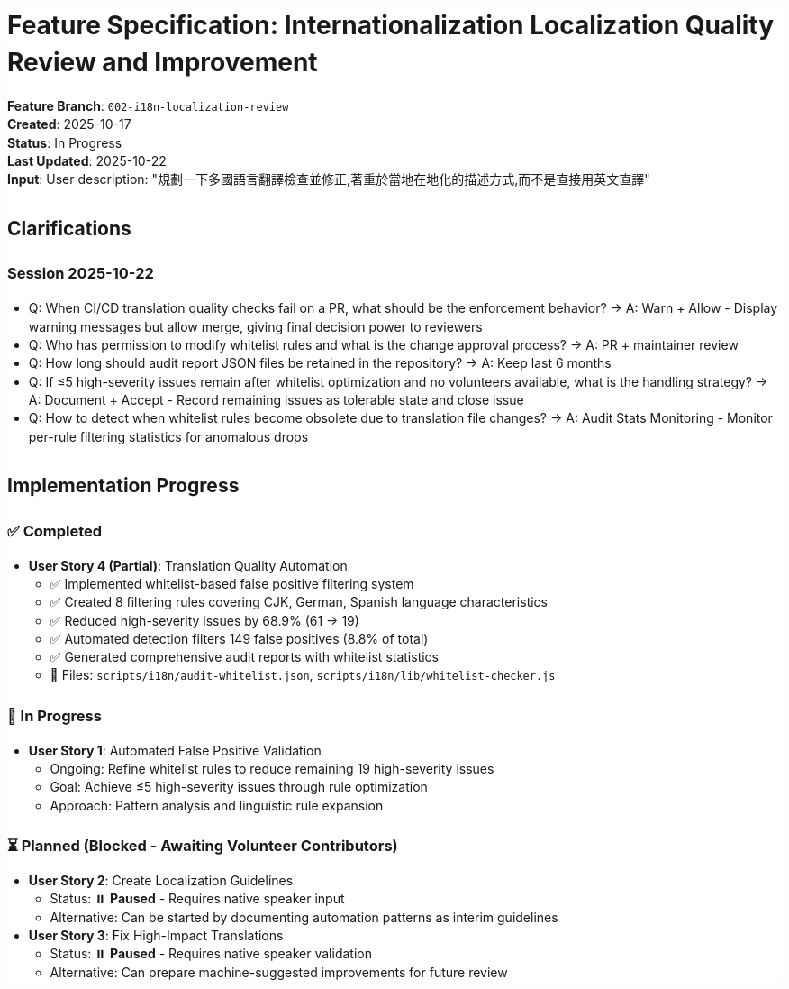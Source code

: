 # Feature Specification: Internationalization Localization Quality Review and Improvement

**Feature Branch**: `002-i18n-localization-review`  
**Created**: 2025-10-17  
**Status**: In Progress  
**Last Updated**: 2025-10-22  
**Input**: User description: "規劃一下多國語言翻譯檢查並修正,著重於當地在地化的描述方式,而不是直接用英文直譯"

## Clarifications

### Session 2025-10-22

-   Q: When CI/CD translation quality checks fail on a PR, what should be the enforcement behavior? → A: Warn + Allow - Display warning messages but allow merge, giving final decision power to reviewers
-   Q: Who has permission to modify whitelist rules and what is the change approval process? → A: PR + maintainer review
-   Q: How long should audit report JSON files be retained in the repository? → A: Keep last 6 months
-   Q: If ≤5 high-severity issues remain after whitelist optimization and no volunteers available, what is the handling strategy? → A: Document + Accept - Record remaining issues as tolerable state and close issue
-   Q: How to detect when whitelist rules become obsolete due to translation file changes? → A: Audit Stats Monitoring - Monitor per-rule filtering statistics for anomalous drops

## Implementation Progress

### ✅ Completed

-   **User Story 4 (Partial)**: Translation Quality Automation
    -   ✅ Implemented whitelist-based false positive filtering system
    -   ✅ Created 8 filtering rules covering CJK, German, Spanish language characteristics
    -   ✅ Reduced high-severity issues by 68.9% (61 → 19)
    -   ✅ Automated detection filters 149 false positives (8.8% of total)
    -   ✅ Generated comprehensive audit reports with whitelist statistics
    -   📍 Files: `scripts/i18n/audit-whitelist.json`, `scripts/i18n/lib/whitelist-checker.js`

### 🔄 In Progress

-   **User Story 1**: Automated False Positive Validation
    -   Ongoing: Refine whitelist rules to reduce remaining 19 high-severity issues
    -   Goal: Achieve ≤5 high-severity issues through rule optimization
    -   Approach: Pattern analysis and linguistic rule expansion

### ⏳ Planned (Blocked - Awaiting Volunteer Contributors)

-   **User Story 2**: Create Localization Guidelines
    -   Status: ⏸️ **Paused** - Requires native speaker input
    -   Alternative: Can be started by documenting automation patterns as interim guidelines
-   **User Story 3**: Fix High-Impact Translations
    -   Status: ⏸️ **Paused** - Requires native speaker validation
    -   Alternative: Can prepare machine-suggested improvements for future review
